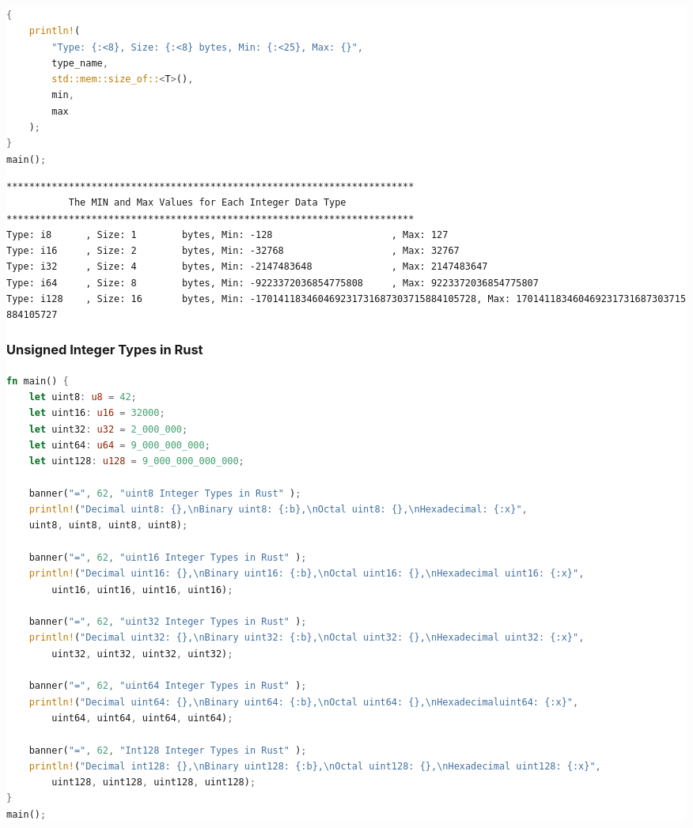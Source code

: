 ```Rust
{
    println!(
        "Type: {:<8}, Size: {:<8} bytes, Min: {:<25}, Max: {}",
        type_name,
        std::mem::size_of::<T>(),
        min,
        max
    );
}
main();
```

    ************************************************************************
               The MIN and Max Values for Each Integer Data Type
    ************************************************************************
    Type: i8      , Size: 1        bytes, Min: -128                     , Max: 127
    Type: i16     , Size: 2        bytes, Min: -32768                   , Max: 32767
    Type: i32     , Size: 4        bytes, Min: -2147483648              , Max: 2147483647
    Type: i64     , Size: 8        bytes, Min: -9223372036854775808     , Max: 9223372036854775807
    Type: i128    , Size: 16       bytes, Min: -170141183460469231731687303715884105728, Max: 170141183460469231731687303715884105727

### Unsigned Integer Types in Rust

```Rust
fn main() {
    let uint8: u8 = 42;
    let uint16: u16 = 32000;
    let uint32: u32 = 2_000_000;
    let uint64: u64 = 9_000_000_000;
    let uint128: u128 = 9_000_000_000_000;

    banner("=", 62, "uint8 Integer Types in Rust" );
    println!("Decimal uint8: {},\nBinary uint8: {:b},\nOctal uint8: {},\nHexadecimal: {:x}",
    uint8, uint8, uint8, uint8);

    banner("=", 62, "uint16 Integer Types in Rust" );
    println!("Decimal uint16: {},\nBinary uint16: {:b},\nOctal uint16: {},\nHexadecimal uint16: {:x}",
        uint16, uint16, uint16, uint16);

    banner("=", 62, "uint32 Integer Types in Rust" );
    println!("Decimal uint32: {},\nBinary uint32: {:b},\nOctal uint32: {},\nHexadecimal uint32: {:x}",
        uint32, uint32, uint32, uint32);

    banner("=", 62, "uint64 Integer Types in Rust" );
    println!("Decimal uint64: {},\nBinary uint64: {:b},\nOctal uint64: {},\nHexadecimaluint64: {:x}",
        uint64, uint64, uint64, uint64);

    banner("=", 62, "Int128 Integer Types in Rust" );
    println!("Decimal int128: {},\nBinary uint128: {:b},\nOctal uint128: {},\nHexadecimal uint128: {:x}",
        uint128, uint128, uint128, uint128);
}
main();
```
